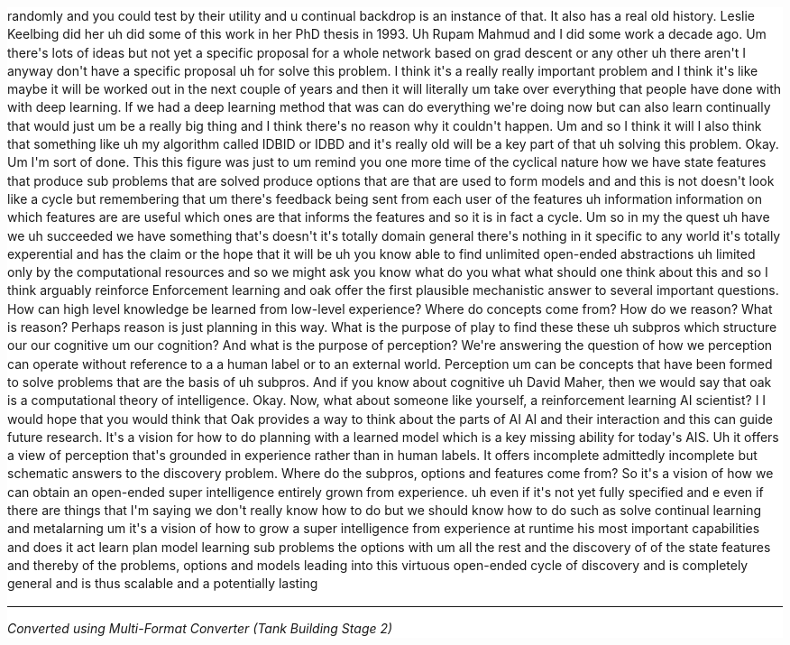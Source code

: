 randomly and you could test by their utility and u continual backdrop is an instance of that. It also has a real old history. Leslie Keelbing did her uh did some of this work in her PhD thesis in 1993. Uh Rupam Mahmud and I did some work a decade ago. Um there's lots of ideas but not yet a specific proposal for a whole network based on grad descent or any other uh there aren't I anyway don't have a specific proposal uh for solve this problem. I think it's a really really important problem and I think it's like maybe it will be worked out in the next couple of years and then it will literally um take over everything that people have done with with deep learning. If we had a deep learning method that was can do everything we're doing now but can also learn continually that would just um be a really big thing and I think there's no reason why it couldn't happen. Um and so I think it will I also think that something like uh my algorithm called IDBID or IDBD and it's really old will be a key part of that uh solving this problem. Okay. Um I'm sort of done. This this figure was just to um remind you one more time of the cyclical nature how we have state features that produce sub problems that are solved produce options that are that are used to form models and and this is not doesn't look like a cycle but remembering that um there's feedback being sent from each user of the features uh information information on which features are are useful which ones are that informs the features and so it is in fact a cycle. Um so in my the quest uh have we uh succeeded we have something that's doesn't it's totally domain general there's nothing in it specific to any world it's totally experential and has the claim or the hope that it will be uh you know able to find unlimited open-ended abstractions uh limited only by the computational resources and so we might ask you know what do you what what should one think about this and so I think arguably reinforce Enforcement learning and oak offer the first plausible mechanistic answer to several important questions. How can high level knowledge be learned from low-level experience? Where do concepts come from? How do we reason? What is reason? Perhaps reason is just planning in this way. What is the purpose of play to find these these uh subpros which structure our our cognitive um our cognition? And what is the purpose of perception? We're answering the question of how we perception can operate without reference to a a human label or to an external world. Perception um can be concepts that have been formed to solve problems that are the basis of uh subpros. And if you know about cognitive uh David Maher, then we would say that oak is a computational theory of intelligence. Okay. Now, what about someone like yourself, a reinforcement learning AI scientist? I I would hope that you would think that Oak provides a way to think about the parts of AI AI and their interaction and this can guide future research. It's a vision for how to do planning with a learned model which is a key missing ability for today's AIS. Uh it offers a view of perception that's grounded in experience rather than in human labels. It offers incomplete admittedly incomplete but schematic answers to the discovery problem. Where do the subpros, options and features come from? So it's a vision of how we can obtain an open-ended super intelligence entirely grown from experience. uh even if it's not yet fully specified and e even if there are things that I'm saying we don't really know how to do but we should know how to do such as solve continual learning and metalarning um it's a vision of how to grow a super intelligence from experience at runtime his most important capabilities and does it act learn plan model learning sub problems the options with um all the rest and the discovery of of the state features and thereby of the problems, options and models leading into this virtuous open-ended cycle of discovery and is completely general and is thus scalable and a potentially lasting

---

*Converted using Multi-Format Converter (Tank Building Stage 2)*
